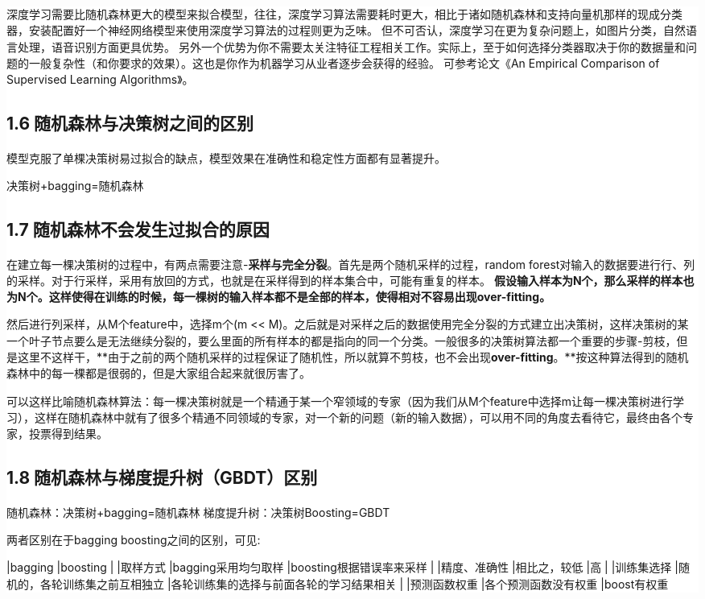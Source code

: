 深度学习需要比随机森林更大的模型来拟合模型，往往，深度学习算法需要耗时更大，相比于诸如随机森林和支持向量机那样的现成分类器，安装配置好一个神经网络模型来使用深度学习算法的过程则更为乏味。
但不可否认，深度学习在更为复杂问题上，如图片分类，自然语言处理，语音识别方面更具优势。
另外一个优势为你不需要太关注特征工程相关工作。实际上，至于如何选择分类器取决于你的数据量和问题的一般复杂性（和你要求的效果）。这也是你作为机器学习从业者逐步会获得的经验。
可参考论文《An Empirical Comparison of Supervised Learning Algorithms》。


## 1.6 随机森林与决策树之间的区别

模型克服了单棵决策树易过拟合的缺点，模型效果在准确性和稳定性方面都有显著提升。

决策树+bagging=随机森林



## 1.7 随机森林不会发生过拟合的原因

在建立每一棵决策树的过程中，有两点需要注意-**采样与完全分裂**。首先是两个随机采样的过程，random forest对输入的数据要进行行、列的采样。对于行采样，采用有放回的方式，也就是在采样得到的样本集合中，可能有重复的样本。
**假设输入样本为****N****个，那么采样的样本也为****N****个。这样使得在训练的时候，每一棵树的输入样本都不是全部的样本，使得相对不容易出现****over-fitting****。**

然后进行列采样，从M个feature中，选择m个(m << M)。之后就是对采样之后的数据使用完全分裂的方式建立出决策树，这样决策树的某一个叶子节点要么是无法继续分裂的，要么里面的所有样本的都是指向的同一个分类。一般很多的决策树算法都一个重要的步骤-剪枝，但是这里不这样干，**由于之前的两个随机采样的过程保证了随机性，所以就算不剪枝，也不会出现****over-fitting****。**按这种算法得到的随机森林中的每一棵都是很弱的，但是大家组合起来就很厉害了。

可以这样比喻随机森林算法：每一棵决策树就是一个精通于某一个窄领域的专家（因为我们从M个feature中选择m让每一棵决策树进行学习），这样在随机森林中就有了很多个精通不同领域的专家，对一个新的问题（新的输入数据），可以用不同的角度去看待它，最终由各个专家，投票得到结果。


## 1.8 随机森林与梯度提升树（GBDT）区别

随机森林：决策树+bagging=随机森林
梯度提升树：决策树Boosting=GBDT

两者区别在于bagging boosting之间的区别，可见:

|bagging
|boosting
|
|取样方式
|bagging采用均匀取样
|boosting根据错误率来采样
|
|精度、准确性
|相比之，较低
|高
|
|训练集选择
|随机的，各轮训练集之前互相独立
|各轮训练集的选择与前面各轮的学习结果相关
|
|预测函数权重
|各个预测函数没有权重
|boost有权重